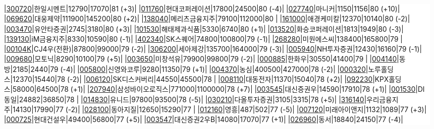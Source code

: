 |[300720](https://finance.daum.net/quotes/A300720)|한일시멘트|12790|17070|81 (+3)|
|[011760](https://finance.daum.net/quotes/A011760)|현대코퍼레이션|17800|24500|80 (-4)|
|[027740](https://finance.daum.net/quotes/A027740)|마니커|1150|1156|80 (+10)|
|[069620](https://finance.daum.net/quotes/A069620)|대웅제약|111900|145200|80 (+2)|
|[138040](https://finance.daum.net/quotes/A138040)|메리츠금융지주|79100|112000|80 |
|[161000](https://finance.daum.net/quotes/A161000)|애경케미칼|12370|10140|80 (-2)|
|[003470](https://finance.daum.net/quotes/A003470)|유안타증권|2745|3180|80 (+3)|
|[101530](https://finance.daum.net/quotes/A101530)|해태제과식품|5330|6740|80 (+1)|
|[013520](https://finance.daum.net/quotes/A013520)|화승코퍼레이션|1813|1949|80 (-3)|
|[139130](https://finance.daum.net/quotes/A139130)|iM금융지주|8330|10590|80 (-1)|
|[402340](https://finance.daum.net/quotes/A402340)|SK스퀘어|74800|100800|79 (-1)|
|[268280](https://finance.daum.net/quotes/A268280)|미원에스씨|138400|165800|79 |
|[00104K](https://finance.daum.net/quotes/A00104K)|CJ4우(전환)|87800|99000|79 (-2)|
|[306200](https://finance.daum.net/quotes/A306200)|세아제강|135700|164000|79 (-3)|
|[005940](https://finance.daum.net/quotes/A005940)|NH투자증권|12430|16160|79 (-1)|
|[009680](https://finance.daum.net/quotes/A009680)|모토닉|8290|10100|79 (+5)|
|[003650](https://finance.daum.net/quotes/A003650)|미창석유|79900|99800|79 (-2)|
|[000885](https://finance.daum.net/quotes/A000885)|한화우|30550|41400|79 |
|[004140](https://finance.daum.net/quotes/A004140)|동방|2185|2440|79 (-4)|
|[005800](https://finance.daum.net/quotes/A005800)|신영와코루|9280|11350|79 (+1)|
|[004370](https://finance.daum.net/quotes/A004370)|농심|400500|427000|78 (-2)|
|[000320](https://finance.daum.net/quotes/A000320)|노루홀딩스|12370|15440|78 (-2)|
|[006120](https://finance.daum.net/quotes/A006120)|SK디스커버리|44550|45500|78 |
|[008110](https://finance.daum.net/quotes/A008110)|대동전자|11370|15040|78 (+2)|
|[092230](https://finance.daum.net/quotes/A092230)|KPX홀딩스|58000|64500|78 (+1)|
|[207940](https://finance.daum.net/quotes/A207940)|삼성바이오로직스|771000|1100000|78 (+7)|
|[003545](https://finance.daum.net/quotes/A003545)|대신증권우|14590|17910|78 (+1)|
|[001530](https://finance.daum.net/quotes/A001530)|DI동일|24882|36850|78 |
|[014830](https://finance.daum.net/quotes/A014830)|유니드|97800|93500|78 (-5)|
|[030210](https://finance.daum.net/quotes/A030210)|다올투자증권|3105|3315|78 (+5)|
|[316140](https://finance.daum.net/quotes/A316140)|우리금융지주|14130|17990|77 (-2)|
|[028100](https://finance.daum.net/quotes/A028100)|동아지질|12650|15290|77 |
|[012160](https://finance.daum.net/quotes/A012160)|영흥|487|502|77 (-5)|
|[007120](https://finance.daum.net/quotes/A007120)|미래아이앤지|1132|1089|77 (+3)|
|[000725](https://finance.daum.net/quotes/A000725)|현대건설우|49400|56800|77 (+5)|
|[003547](https://finance.daum.net/quotes/A003547)|대신증권2우B|14080|17070|77 (+1)|
|[026960](https://finance.daum.net/quotes/A026960)|동서|18840|24150|77 (-4)|